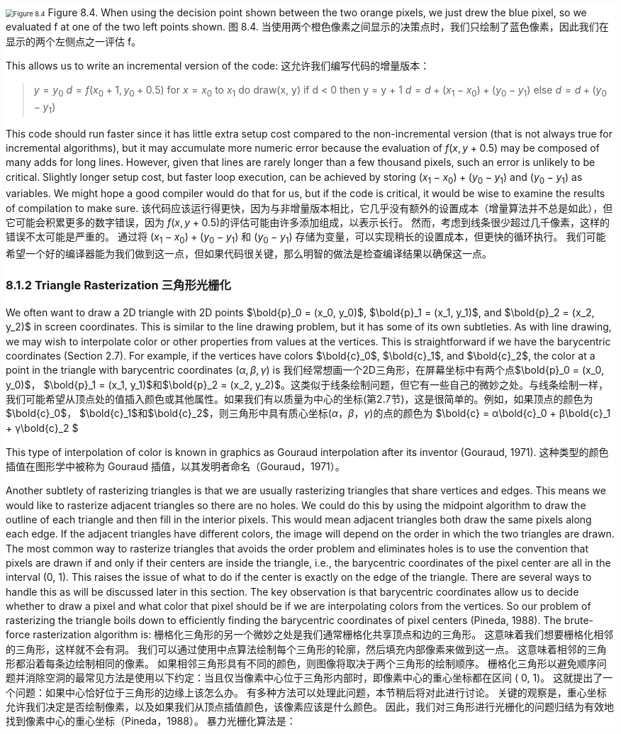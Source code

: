 <img src="E:/持久化数据/笔记/Markdown/图形学/Fundamentals of Computer Graphics/Images/Figure 8.4.png" alt="Figure 8.4" style="zoom:67%;" />
Figure 8.4. When using the decision point shown between the two orange pixels, we just drew the blue pixel, so we evaluated f at one of the two left points shown. 
图 8.4. 当使用两个橙色像素之间显示的决策点时，我们只绘制了蓝色像素，因此我们在显示的两个左侧点之一评估 f。

This allows us to write an incremental version of the code: 
这允许我们编写代码的增量版本：

> $y = y_0$
> $d = f(x_0 + 1, y_0 + 0.5)$
> for $x = x_0$ to $x_1$ do
> 	draw(x, y)
> 	if d < 0 then
> 		y = y + 1
> 		$d = d + (x_1 - x_0) + (y_0 - y_1)$
> 	else
> 		$d = d + (y_0 - y_1)$

This code should run faster since it has little extra setup cost compared to the non-incremental version (that is not always true for incremental algorithms), but it may accumulate more numeric error because the evaluation of $f(x, y + 0.5)$ may be composed of many adds for long lines. However, given that lines are rarely longer than a few thousand pixels, such an error is unlikely to be critical. Slightly longer setup cost, but faster loop execution, can be achieved by storing $(x_1 - x_0) + (y_0 - y_1)$ and $(y_0 - y_1)$ as variables. We might hope a good compiler would do that for us, but if the code is critical, it would be wise to examine the results of compilation to make sure.
该代码应该运行得更快，因为与非增量版本相比，它几乎没有额外的设置成本（增量算法并不总是如此），但它可能会积累更多的数字错误，因为 $f(x, y + 0.5)$的评估可能由许多添加组成，以表示长行。 然而，考虑到线条很少超过几千像素，这样的错误不太可能是严重的。 通过将 $(x_1 - x_0) + (y_0 - y_1)$ 和 $(y_0 - y_1)$ 存储为变量，可以实现稍长的设置成本，但更快的循环执行。 我们可能希望一个好的编译器能为我们做到这一点，但如果代码很关键，那么明智的做法是检查编译结果以确保这一点。

### 8.1.2 Triangle Rasterization 三角形光栅化

We often want to draw a 2D triangle with 2D points $\bold{p}_0 = (x_0, y_0)$, $\bold{p}_1 = (x_1, y_1)$, and $\bold{p}_2 = (x_2, y_2)$ in screen coordinates. This is similar to the line drawing problem, but it has some of its own subtleties. As with line drawing, we may wish to interpolate color or other properties from values at the vertices. This is straightforward if we have the barycentric coordinates (Section 2.7). For example, if the vertices have colors $\bold{c}_0$, $\bold{c}_1$, and $\bold{c}_2$, the color at a point in the triangle with barycentric coordinates $(α, β, γ)$ is
我们经常想画一个2D三角形，在屏幕坐标中有两个点$\bold{p}_0 = (x_0, y_0)$， $\bold{p}_1 = (x_1, y_1)$和$\bold{p}_2 = (x_2, y_2)$。这类似于线条绘制问题，但它有一些自己的微妙之处。与线条绘制一样，我们可能希望从顶点处的值插入颜色或其他属性。如果我们有以质量为中心的坐标(第2.7节)，这是很简单的。例如，如果顶点的颜色为$\bold{c}_0$， $\bold{c}_1$和$\bold{c}_2$，则三角形中具有质心坐标$(α， β， γ)$的点的颜色为
$\bold{c} = α\bold{c}_0 + β\bold{c}_1 + γ\bold{c}_2  $

This type of interpolation of color is known in graphics as Gouraud interpolation after its inventor (Gouraud, 1971). 
这种类型的颜色插值在图形学中被称为 Gouraud 插值，以其发明者命名（Gouraud，1971）。

Another subtlety of rasterizing triangles is that we are usually rasterizing triangles that share vertices and edges. This means we would like to rasterize adjacent triangles so there are no holes. We could do this by using the midpoint algorithm to draw the outline of each triangle and then fill in the interior pixels. This would mean adjacent triangles both draw the same pixels along each edge. If the adjacent triangles have different colors, the image will depend on the order in which the two triangles are drawn. The most common way to rasterize triangles that avoids the order problem and eliminates holes is to use the convention that pixels are drawn if and only if their centers are inside the triangle, i.e., the barycentric coordinates of the pixel center are all in the interval (0, 1). This raises the issue of what to do if the center is exactly on the edge of the triangle. There are several ways to handle this as will be discussed later in this section. The key observation is that barycentric coordinates allow us to decide whether to draw a pixel and what color that pixel should be if we are interpolating colors from the vertices. So our problem of rasterizing the triangle boils down to efficiently finding the barycentric coordinates of pixel centers (Pineda, 1988). The brute-force rasterization algorithm is:
栅格化三角形的另一个微妙之处是我们通常栅格化共享顶点和边的三角形。 这意味着我们想要栅格化相邻的三角形，这样就不会有洞。 我们可以通过使用中点算法绘制每个三角形的轮廓，然后填充内部像素来做到这一点。 这意味着相邻的三角形都沿着每条边绘制相同的像素。 如果相邻三角形具有不同的颜色，则图像将取决于两个三角形的绘制顺序。 栅格化三角形以避免顺序问题并消除空洞的最常见方法是使用以下约定：当且仅当像素中心位于三角形内部时，即像素中心的重心坐标都在区间 ( 0, 1)。 这就提出了一个问题：如果中心恰好位于三角形的边缘上该怎么办。 有多种方法可以处理此问题，本节稍后将对此进行讨论。 关键的观察是，重心坐标允许我们决定是否绘制像素，以及如果我们从顶点插值颜色，该像素应该是什么颜色。 因此，我们对三角形进行光栅化的问题归结为有效地找到像素中心的重心坐标（Pineda，1988）。 暴力光栅化算法是：
